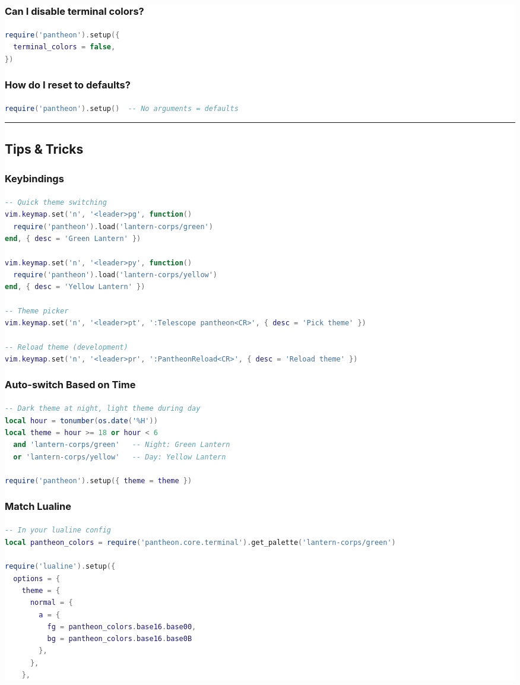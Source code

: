 ### Can I disable terminal colors?

```lua
require('pantheon').setup({
  terminal_colors = false,
})
```

### How do I reset to defaults?

```lua
require('pantheon').setup()  -- No arguments = defaults
```

---

## Tips & Tricks

### Keybindings

```lua
-- Quick theme switching
vim.keymap.set('n', '<leader>pg', function()
  require('pantheon').load('lantern-corps/green')
end, { desc = 'Green Lantern' })

vim.keymap.set('n', '<leader>py', function()
  require('pantheon').load('lantern-corps/yellow')
end, { desc = 'Yellow Lantern' })

-- Theme picker
vim.keymap.set('n', '<leader>pt', ':Telescope pantheon<CR>', { desc = 'Pick theme' })

-- Reload theme (development)
vim.keymap.set('n', '<leader>pr', ':PantheonReload<CR>', { desc = 'Reload theme' })
```

### Auto-switch Based on Time

```lua
-- Dark theme at night, light theme during day
local hour = tonumber(os.date('%H'))
local theme = hour >= 18 or hour < 6 
  and 'lantern-corps/green'   -- Night: Green Lantern
  or 'lantern-corps/yellow'   -- Day: Yellow Lantern

require('pantheon').setup({ theme = theme })
```

### Match Lualine

```lua
-- In your lualine config
local pantheon_colors = require('pantheon.core.terminal').get_palette('lantern-corps/green')

require('lualine').setup({
  options = {
    theme = {
      normal = {
        a = { 
          fg = pantheon_colors.base16.base00, 
          bg = pantheon_colors.base16.base0B 
        },
      },
    },
```